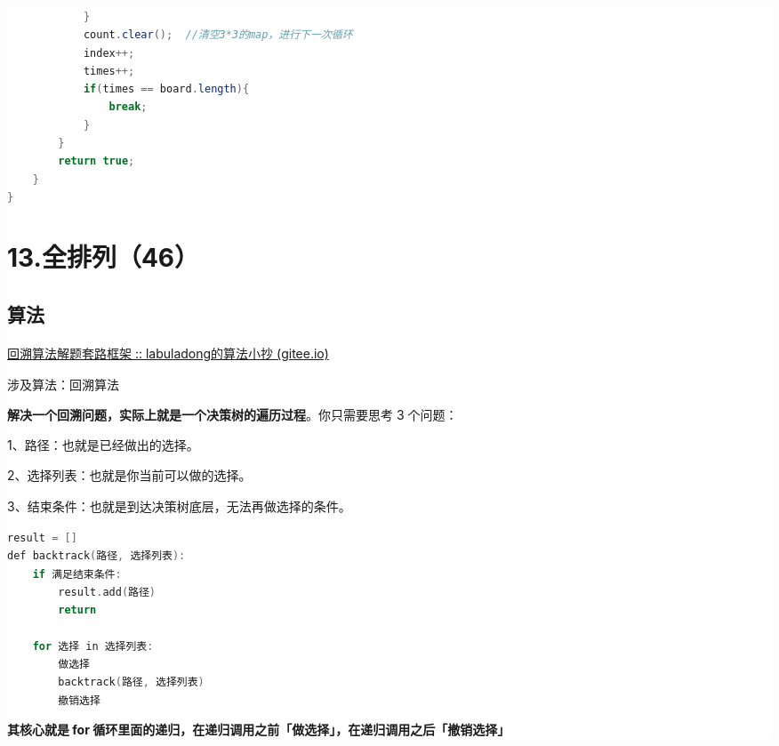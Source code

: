 ```java
            }
            count.clear();  //清空3*3的map，进行下一次循环
            index++;
            times++;
            if(times == board.length){
                break;
            }
        }
        return true;
    }
}
```







# 13.全排列（46）

## 算法

[回溯算法解题套路框架 :: labuladong的算法小抄 (gitee.io)](https://labuladong.gitee.io/algo/4/29/93/)

涉及算法：回溯算法



**解决一个回溯问题，实际上就是一个决策树的遍历过程**。你只需要思考 3 个问题：

1、路径：也就是已经做出的选择。

2、选择列表：也就是你当前可以做的选择。

3、结束条件：也就是到达决策树底层，无法再做选择的条件。



```go
result = []
def backtrack(路径, 选择列表):
    if 满足结束条件:
        result.add(路径)
        return
    
    for 选择 in 选择列表:
        做选择
        backtrack(路径, 选择列表)
        撤销选择

```

**其核心就是 for 循环里面的递归，在递归调用之前「做选择」，在递归调用之后「撤销选择」**




